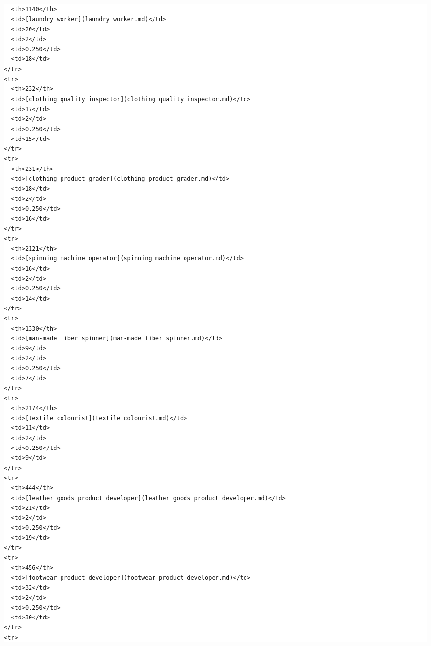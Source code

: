       <th>1140</th>
      <td>[laundry worker](laundry worker.md)</td>
      <td>20</td>
      <td>2</td>
      <td>0.250</td>
      <td>18</td>
    </tr>
    <tr>
      <th>232</th>
      <td>[clothing quality inspector](clothing quality inspector.md)</td>
      <td>17</td>
      <td>2</td>
      <td>0.250</td>
      <td>15</td>
    </tr>
    <tr>
      <th>231</th>
      <td>[clothing product grader](clothing product grader.md)</td>
      <td>18</td>
      <td>2</td>
      <td>0.250</td>
      <td>16</td>
    </tr>
    <tr>
      <th>2121</th>
      <td>[spinning machine operator](spinning machine operator.md)</td>
      <td>16</td>
      <td>2</td>
      <td>0.250</td>
      <td>14</td>
    </tr>
    <tr>
      <th>1330</th>
      <td>[man-made fiber spinner](man-made fiber spinner.md)</td>
      <td>9</td>
      <td>2</td>
      <td>0.250</td>
      <td>7</td>
    </tr>
    <tr>
      <th>2174</th>
      <td>[textile colourist](textile colourist.md)</td>
      <td>11</td>
      <td>2</td>
      <td>0.250</td>
      <td>9</td>
    </tr>
    <tr>
      <th>444</th>
      <td>[leather goods product developer](leather goods product developer.md)</td>
      <td>21</td>
      <td>2</td>
      <td>0.250</td>
      <td>19</td>
    </tr>
    <tr>
      <th>456</th>
      <td>[footwear product developer](footwear product developer.md)</td>
      <td>32</td>
      <td>2</td>
      <td>0.250</td>
      <td>30</td>
    </tr>
    <tr>